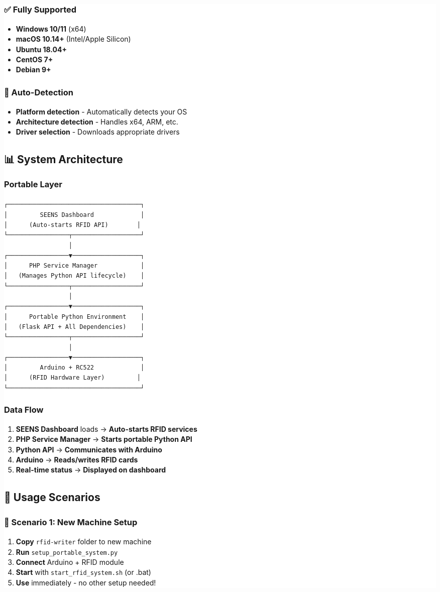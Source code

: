 ### **✅ Fully Supported**
- **Windows 10/11** (x64)
- **macOS 10.14+** (Intel/Apple Silicon)
- **Ubuntu 18.04+**
- **CentOS 7+**
- **Debian 9+**

### **🔧 Auto-Detection**
- **Platform detection** - Automatically detects your OS
- **Architecture detection** - Handles x64, ARM, etc.
- **Driver selection** - Downloads appropriate drivers

## 📊 **System Architecture**

### **Portable Layer**
```
┌─────────────────────────────────────┐
│         SEENS Dashboard             │
│      (Auto-starts RFID API)        │
└─────────────────┬───────────────────┘
                  │
┌─────────────────▼───────────────────┐
│      PHP Service Manager            │
│   (Manages Python API lifecycle)    │
└─────────────────┬───────────────────┘
                  │
┌─────────────────▼───────────────────┐
│      Portable Python Environment    │
│   (Flask API + All Dependencies)    │
└─────────────────┬───────────────────┘
                  │
┌─────────────────▼───────────────────┐
│         Arduino + RC522             │
│      (RFID Hardware Layer)         │
└─────────────────────────────────────┘
```

### **Data Flow**
1. **SEENS Dashboard** loads → **Auto-starts RFID services**
2. **PHP Service Manager** → **Starts portable Python API**
3. **Python API** → **Communicates with Arduino**
4. **Arduino** → **Reads/writes RFID cards**
5. **Real-time status** → **Displayed on dashboard**

## 🚀 **Usage Scenarios**

### **🎯 Scenario 1: New Machine Setup**
1. **Copy** `rfid-writer` folder to new machine
2. **Run** `setup_portable_system.py`
3. **Connect** Arduino + RFID module
4. **Start** with `start_rfid_system.sh` (or .bat)
5. **Use** immediately - no other setup needed!
